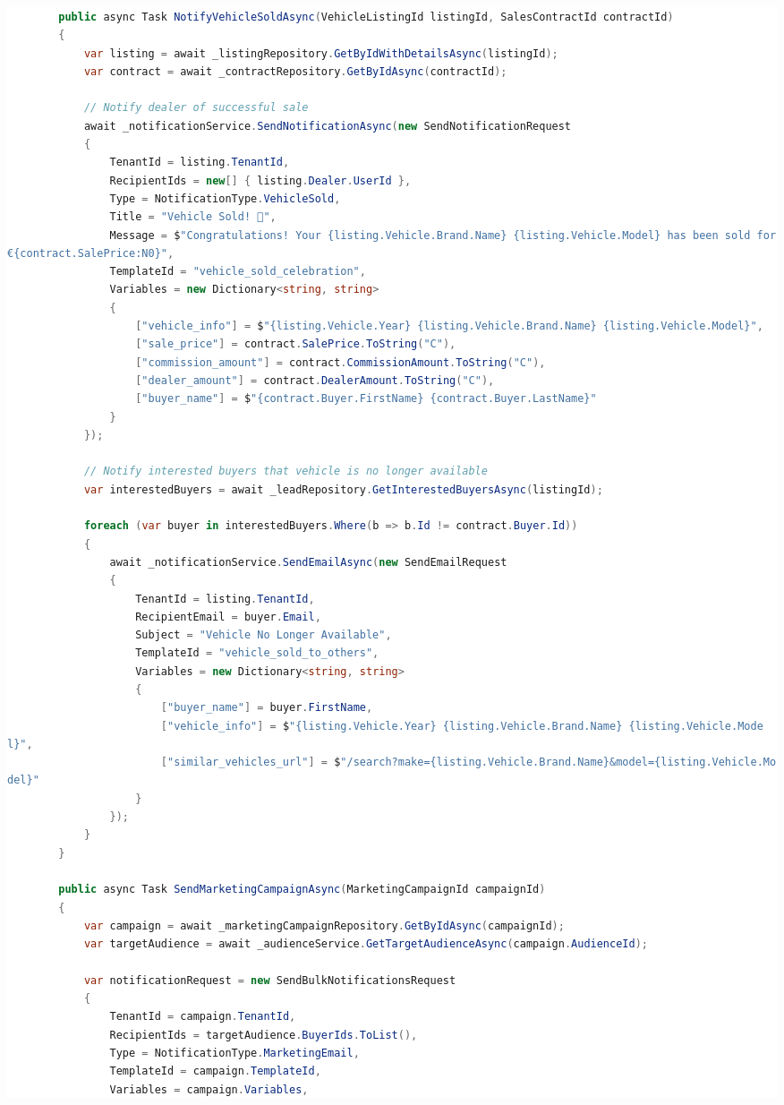 ```csharp
        public async Task NotifyVehicleSoldAsync(VehicleListingId listingId, SalesContractId contractId)
        {
            var listing = await _listingRepository.GetByIdWithDetailsAsync(listingId);
            var contract = await _contractRepository.GetByIdAsync(contractId);

            // Notify dealer of successful sale
            await _notificationService.SendNotificationAsync(new SendNotificationRequest
            {
                TenantId = listing.TenantId,
                RecipientIds = new[] { listing.Dealer.UserId },
                Type = NotificationType.VehicleSold,
                Title = "Vehicle Sold! 🎉",
                Message = $"Congratulations! Your {listing.Vehicle.Brand.Name} {listing.Vehicle.Model} has been sold for €{contract.SalePrice:N0}",
                TemplateId = "vehicle_sold_celebration",
                Variables = new Dictionary<string, string>
                {
                    ["vehicle_info"] = $"{listing.Vehicle.Year} {listing.Vehicle.Brand.Name} {listing.Vehicle.Model}",
                    ["sale_price"] = contract.SalePrice.ToString("C"),
                    ["commission_amount"] = contract.CommissionAmount.ToString("C"),
                    ["dealer_amount"] = contract.DealerAmount.ToString("C"),
                    ["buyer_name"] = $"{contract.Buyer.FirstName} {contract.Buyer.LastName}"
                }
            });

            // Notify interested buyers that vehicle is no longer available
            var interestedBuyers = await _leadRepository.GetInterestedBuyersAsync(listingId);
            
            foreach (var buyer in interestedBuyers.Where(b => b.Id != contract.Buyer.Id))
            {
                await _notificationService.SendEmailAsync(new SendEmailRequest
                {
                    TenantId = listing.TenantId,
                    RecipientEmail = buyer.Email,
                    Subject = "Vehicle No Longer Available",
                    TemplateId = "vehicle_sold_to_others",
                    Variables = new Dictionary<string, string>
                    {
                        ["buyer_name"] = buyer.FirstName,
                        ["vehicle_info"] = $"{listing.Vehicle.Year} {listing.Vehicle.Brand.Name} {listing.Vehicle.Model}",
                        ["similar_vehicles_url"] = $"/search?make={listing.Vehicle.Brand.Name}&model={listing.Vehicle.Model}"
                    }
                });
            }
        }

        public async Task SendMarketingCampaignAsync(MarketingCampaignId campaignId)
        {
            var campaign = await _marketingCampaignRepository.GetByIdAsync(campaignId);
            var targetAudience = await _audienceService.GetTargetAudienceAsync(campaign.AudienceId);

            var notificationRequest = new SendBulkNotificationsRequest
            {
                TenantId = campaign.TenantId,
                RecipientIds = targetAudience.BuyerIds.ToList(),
                Type = NotificationType.MarketingEmail,
                TemplateId = campaign.TemplateId,
                Variables = campaign.Variables,
```
